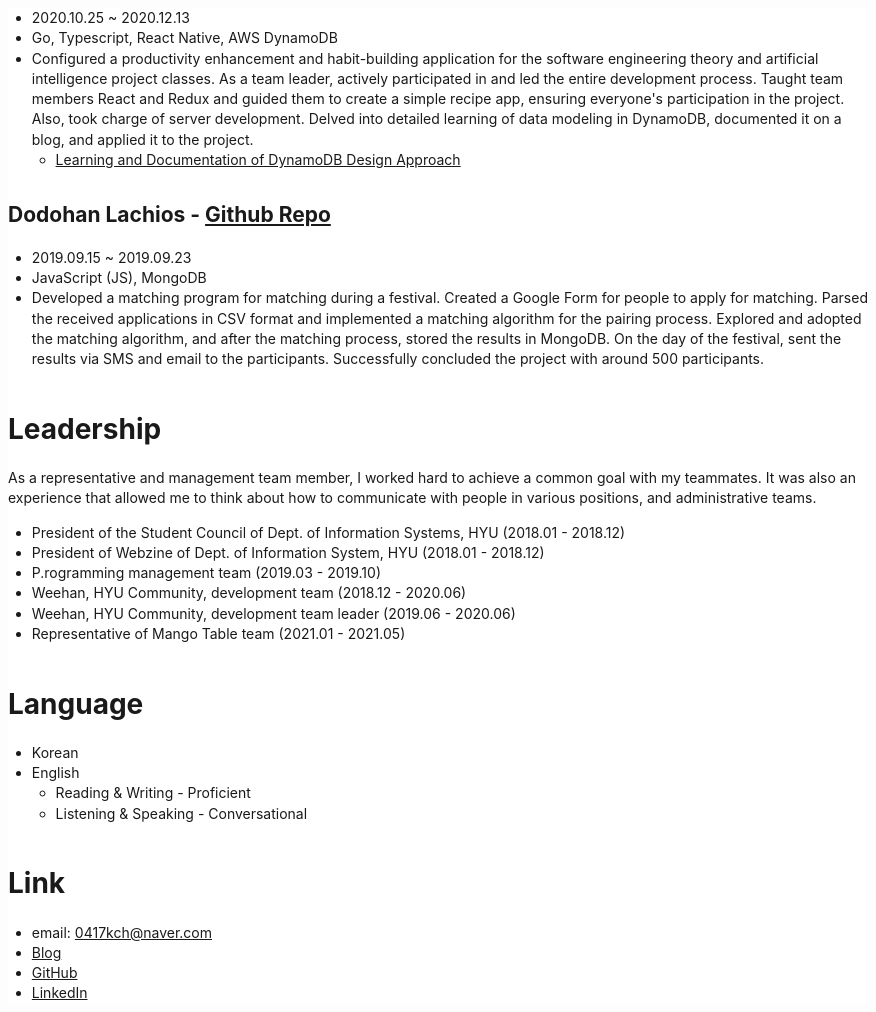 - 2020.10.25 ~ 2020.12.13
- Go, Typescript, React Native, AWS DynamoDB
- Configured a productivity enhancement and habit-building application for the software engineering theory and artificial intelligence project classes. As a team leader, actively participated in and led the entire development process. Taught team members React and Redux and guided them to create a simple recipe app, ensuring everyone's participation in the project. Also, took charge of server development. Delved into detailed learning of data modeling in DynamoDB, documented it on a blog, and applied it to the project.
  - [Learning and Documentation of DynamoDB Design Approach](https://changhoi.kim/posts/database/dynamodb-single-table-design/)

## Dodohan Lachios - [Github Repo](https://github.com/weehan-dev/dodohan)

- 2019.09.15 ~ 2019.09.23
- JavaScript (JS), MongoDB
- Developed a matching program for matching during a festival. Created a Google Form for people to apply for matching. Parsed the received applications in CSV format and implemented a matching algorithm for the pairing process. Explored and adopted the matching algorithm, and after the matching process, stored the results in MongoDB. On the day of the festival, sent the results via SMS and email to the participants. Successfully concluded the project with around 500 participants.

# Leadership

As a representative and management team member, I worked hard to achieve a common goal with my teammates. It was also an experience that allowed me to think about how to communicate with people in various positions, and administrative teams.

- President of the Student Council of Dept. of Information Systems, HYU (2018.01 - 2018.12)
- President of Webzine of Dept. of Information System, HYU (2018.01 - 2018.12)
- P.rogramming management team (2019.03 - 2019.10)
- Weehan, HYU Community, development team (2018.12 - 2020.06)
- Weehan, HYU Community, development team leader (2019.06 - 2020.06)
- Representative of Mango Table team (2021.01 - 2021.05)

# Language

- Korean
- English
  - Reading & Writing - Proficient
  - Listening & Speaking - Conversational

# Link

- email: <0417kch@naver.com>
- [Blog](https://changhoi.github.io)
- [GitHub](https://github.com/changhoi)
- [LinkedIn](https://www.linkedin.com/in/changhoi/)
